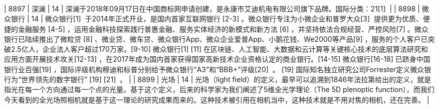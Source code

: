 | 8897 | 深澜           | 14   | 深澜于2018年09月17日在中国商标网申请创建，是永康市艾迪机电有限公司旗下品牌。国际分类：21[1]                                                                                                                                                                                                                                                                                                                                                                                                                                                                                                                                                                         |
| 8898 | 微众银行         | 14   | 微众银行[1]  于2014年正式开业，是国内首家互联网银行 [2-3] 。微众银行专注为小微企业和普罗大众[3]  提供更为优质、便捷的金融服务 [4-5] ，运用金融科技探索践行普惠金融、服务实体经济的新模式和新方法 [6] ，并坚持依法合规经营、严控风险[7] 。微众银行已陆续推出了微粒贷 [8] 、微业贷、微车贷、微众银行App、微众企业爱普App、小鹅花钱、We2000等产品[9] ，服务的个人客户已突破2.5亿人，企业法人客户超过170万家。[9-10] 微众银行[1] [11] 在区块链、人工智能、大数据和云计算等关键核心技术的底层算法研究和应用方面开展技术攻关[12-13] ，在2017年成为国内首家获得国家高新技术企业资格认定的商业银行。[14-15] 微众银行[16-18] 已跻身中国银行业百强[19] ，国际评级机构穆迪和标普分别给予微众银行“A3”和“BBB+”评级[20]   。 [19] 国际知名独立研究公司Forrester定义微众银行为“世界领先的数字银行” [19] [21]  。                                                                                                                                             |
| 8899 | 光场           | 14   | 光场（light field）的定义，最早可以追溯到1846年法拉第给出的定义，就是指光在每一个方向通过每一个点的光量。基于这个定义，后来的科学家为我们阐述了5维全光学理论（The 5D plenoptic function），而我们今天看到的全光场照相机就是基于这一理论的研究成果而来的。这种技术被引用在相机当中，这种技术就是不用对焦的相机，还在完善。                                                                                                                                                                                                                                                                                                                                                                                                                                            |
